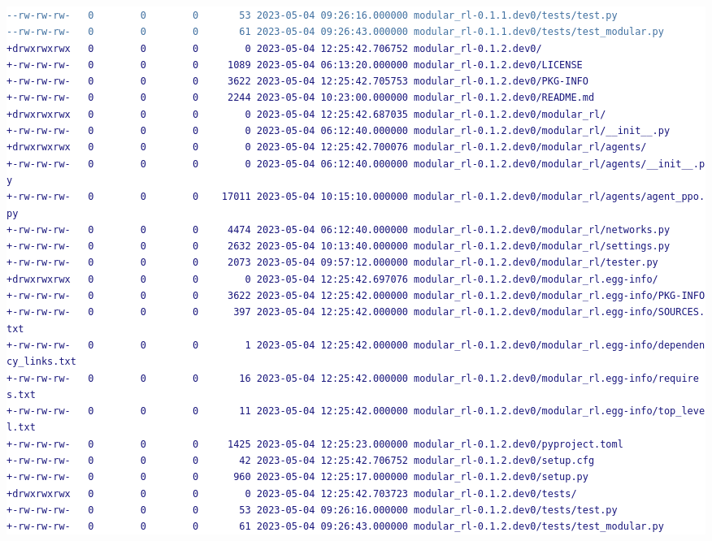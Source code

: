 ```diff
--rw-rw-rw-   0        0        0       53 2023-05-04 09:26:16.000000 modular_rl-0.1.1.dev0/tests/test.py
--rw-rw-rw-   0        0        0       61 2023-05-04 09:26:43.000000 modular_rl-0.1.1.dev0/tests/test_modular.py
+drwxrwxrwx   0        0        0        0 2023-05-04 12:25:42.706752 modular_rl-0.1.2.dev0/
+-rw-rw-rw-   0        0        0     1089 2023-05-04 06:13:20.000000 modular_rl-0.1.2.dev0/LICENSE
+-rw-rw-rw-   0        0        0     3622 2023-05-04 12:25:42.705753 modular_rl-0.1.2.dev0/PKG-INFO
+-rw-rw-rw-   0        0        0     2244 2023-05-04 10:23:00.000000 modular_rl-0.1.2.dev0/README.md
+drwxrwxrwx   0        0        0        0 2023-05-04 12:25:42.687035 modular_rl-0.1.2.dev0/modular_rl/
+-rw-rw-rw-   0        0        0        0 2023-05-04 06:12:40.000000 modular_rl-0.1.2.dev0/modular_rl/__init__.py
+drwxrwxrwx   0        0        0        0 2023-05-04 12:25:42.700076 modular_rl-0.1.2.dev0/modular_rl/agents/
+-rw-rw-rw-   0        0        0        0 2023-05-04 06:12:40.000000 modular_rl-0.1.2.dev0/modular_rl/agents/__init__.py
+-rw-rw-rw-   0        0        0    17011 2023-05-04 10:15:10.000000 modular_rl-0.1.2.dev0/modular_rl/agents/agent_ppo.py
+-rw-rw-rw-   0        0        0     4474 2023-05-04 06:12:40.000000 modular_rl-0.1.2.dev0/modular_rl/networks.py
+-rw-rw-rw-   0        0        0     2632 2023-05-04 10:13:40.000000 modular_rl-0.1.2.dev0/modular_rl/settings.py
+-rw-rw-rw-   0        0        0     2073 2023-05-04 09:57:12.000000 modular_rl-0.1.2.dev0/modular_rl/tester.py
+drwxrwxrwx   0        0        0        0 2023-05-04 12:25:42.697076 modular_rl-0.1.2.dev0/modular_rl.egg-info/
+-rw-rw-rw-   0        0        0     3622 2023-05-04 12:25:42.000000 modular_rl-0.1.2.dev0/modular_rl.egg-info/PKG-INFO
+-rw-rw-rw-   0        0        0      397 2023-05-04 12:25:42.000000 modular_rl-0.1.2.dev0/modular_rl.egg-info/SOURCES.txt
+-rw-rw-rw-   0        0        0        1 2023-05-04 12:25:42.000000 modular_rl-0.1.2.dev0/modular_rl.egg-info/dependency_links.txt
+-rw-rw-rw-   0        0        0       16 2023-05-04 12:25:42.000000 modular_rl-0.1.2.dev0/modular_rl.egg-info/requires.txt
+-rw-rw-rw-   0        0        0       11 2023-05-04 12:25:42.000000 modular_rl-0.1.2.dev0/modular_rl.egg-info/top_level.txt
+-rw-rw-rw-   0        0        0     1425 2023-05-04 12:25:23.000000 modular_rl-0.1.2.dev0/pyproject.toml
+-rw-rw-rw-   0        0        0       42 2023-05-04 12:25:42.706752 modular_rl-0.1.2.dev0/setup.cfg
+-rw-rw-rw-   0        0        0      960 2023-05-04 12:25:17.000000 modular_rl-0.1.2.dev0/setup.py
+drwxrwxrwx   0        0        0        0 2023-05-04 12:25:42.703723 modular_rl-0.1.2.dev0/tests/
+-rw-rw-rw-   0        0        0       53 2023-05-04 09:26:16.000000 modular_rl-0.1.2.dev0/tests/test.py
+-rw-rw-rw-   0        0        0       61 2023-05-04 09:26:43.000000 modular_rl-0.1.2.dev0/tests/test_modular.py
```
